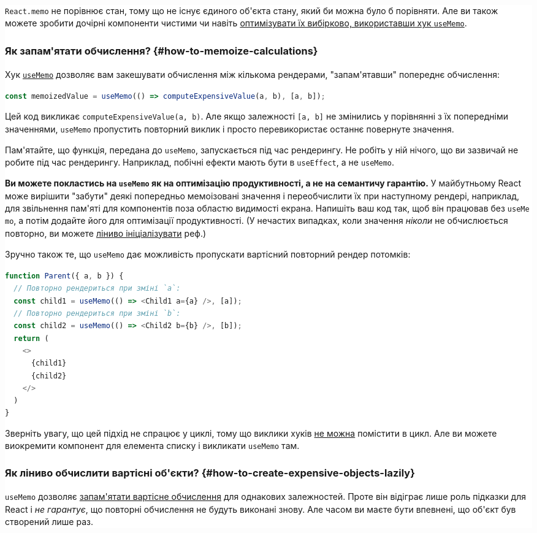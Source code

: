 `React.memo` не порівнює стан, тому що не існує єдиного об'єкта стану, який би можна було б порівняти. Але ви також можете зробити дочірні компоненти чистими чи навіть [оптимізувати їх вибірково, використавши хук `useMemo`](/docs/hooks-faq.html#how-to-memoize-calculations).

### Як запам'ятати обчислення? {#how-to-memoize-calculations}

Хук [`useMemo`](/docs/hooks-reference.html#usememo) дозволяє вам закешувати обчислення між кількома рендерами, "запам'ятавши" попереднє обчислення:

```js
const memoizedValue = useMemo(() => computeExpensiveValue(a, b), [a, b]);
```

Цей код викликає `computeExpensiveValue(a, b)`. Але якщо залежності `[a, b]` не змінились у порівнянні з їх попередніми значеннями, `useMemo` пропустить повторний виклик і просто перевикористає останнє повернуте значення.

Пам'ятайте, що функція, передана до `useMemo`, запускається під час рендерингу. Не робіть у ній нічого, що ви зазвичай не робите під час рендерингу. Наприклад, побічні ефекти мають бути в `useEffect`, а не `useMemo`.

**Ви можете покластись на `useMemo` як на оптимізацію продуктивності, а не на семантичу гарантію.** У майбутньому React може вирішити "забути" деякі попередньо мемоізовані значення і переобчислити їх при наступному рендері, наприклад, для звільнення пам'яті для компонентів поза областю видимості екрана. Напишіть ваш код так, щоб він працював без `useMemo`, а потім додайте його для оптимізації продуктивності. (У нечастих випадках, коли значення *ніколи* не обчислюється повторно, ви можете [ліниво ініціалізувати](#how-to-create-expensive-objects-lazily) реф.)

Зручно також те, що `useMemo` дає можливість пропускати вартісний повторний рендер потомків:

```js
function Parent({ a, b }) {
  // Повторно рендериться при зміні `a`:
  const child1 = useMemo(() => <Child1 a={a} />, [a]);
  // Повторно рендериться при зміні `b`:
  const child2 = useMemo(() => <Child2 b={b} />, [b]);
  return (
    <>
      {child1}
      {child2}
    </>
  )
}
```

Зверніть увагу, що цей підхід не спрацює у циклі, тому що виклики хуків [не можна](/docs/hooks-rules.html) помістити в цикл. Але ви можете виокремити компонент для елемента списку і викликати `useMemo` там.

### Як ліниво обчислити вартісні об'єкти? {#how-to-create-expensive-objects-lazily}

`useMemo` дозволяє [запам'ятати вартісне обчислення](#how-to-memoize-calculations) для однакових залежностей. Проте він відіграє лише роль підказки для React і *не гарантує*, що повторні обчислення не будуть виконані знову. Але часом ви маєте бути впевнені, що об'єкт був створений лише раз.
